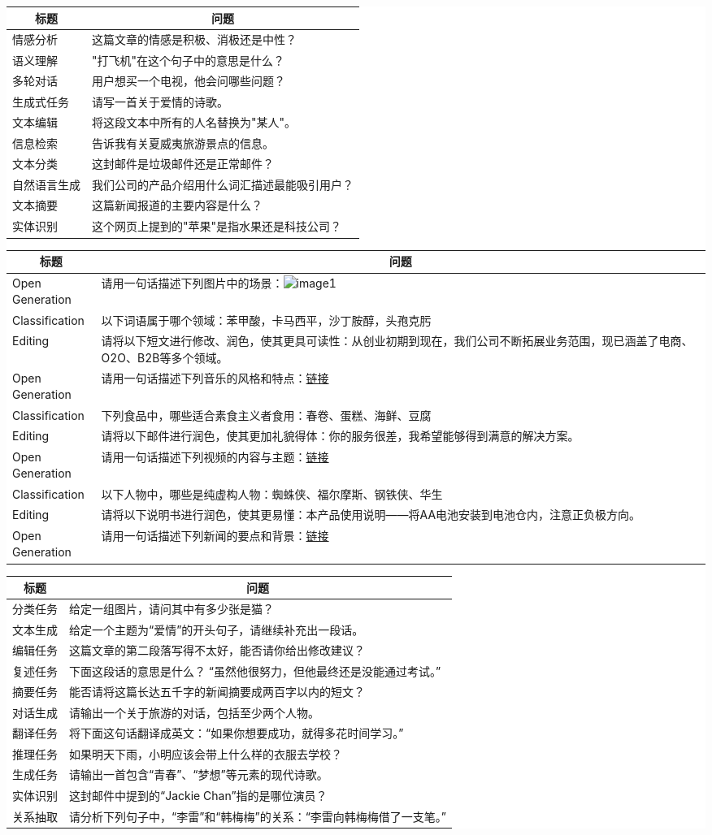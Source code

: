 | 标题 | 问题 |
| --- | --- |
| 情感分析 | 这篇文章的情感是积极、消极还是中性？ |
| 语义理解 | "打飞机"在这个句子中的意思是什么？|
| 多轮对话 | 用户想买一个电视，他会问哪些问题？ |
| 生成式任务 | 请写一首关于爱情的诗歌。|
| 文本编辑 | 将这段文本中所有的人名替换为"某人"。 |
| 信息检索 | 告诉我有关夏威夷旅游景点的信息。 |
| 文本分类 | 这封邮件是垃圾邮件还是正常邮件？ |
| 自然语言生成 | 我们公司的产品介绍用什么词汇描述最能吸引用户？ |
| 文本摘要 | 这篇新闻报道的主要内容是什么？ |
| 实体识别 | 这个网页上提到的"苹果"是指水果还是科技公司？ |

|标题|问题|
|----|----|
|Open Generation|请用一句话描述下列图片中的场景：![image1](https://example.com/image1.jpg)|
|Classification|以下词语属于哪个领域：苯甲酸，卡马西平，沙丁胺醇，头孢克肟|
|Editing|请将以下短文进行修改、润色，使其更具可读性：从创业初期到现在，我们公司不断拓展业务范围，现已涵盖了电商、O2O、B2B等多个领域。|
|Open Generation|请用一句话描述下列音乐的风格和特点：[链接](https://example.com/music.mp3)|
|Classification|下列食品中，哪些适合素食主义者食用：春卷、蛋糕、海鲜、豆腐|
|Editing|请将以下邮件进行润色，使其更加礼貌得体：你的服务很差，我希望能够得到满意的解决方案。|
|Open Generation|请用一句话描述下列视频的内容与主题：[链接](https://example.com/video.mp4)|
|Classification|以下人物中，哪些是纯虚构人物：蜘蛛侠、福尔摩斯、钢铁侠、华生|
|Editing|请将以下说明书进行润色，使其更易懂：本产品使用说明——将AA电池安装到电池仓内，注意正负极方向。|
|Open Generation|请用一句话描述下列新闻的要点和背景：[链接](https://example.com/news.html)|

| 标题   | 问题                                           |
|------|----------------------------------------------|
| 分类任务 | 给定一组图片，请问其中有多少张是猫？                       |
| 文本生成 | 给定一个主题为“爱情”的开头句子，请继续补充出一段话。             |
| 编辑任务 | 这篇文章的第二段落写得不太好，能否请你给出修改建议？                |
| 复述任务 | 下面这段话的意思是什么？ “虽然他很努力，但他最终还是没能通过考试。” |
| 摘要任务 | 能否请将这篇长达五千字的新闻摘要成两百字以内的短文？               |
| 对话生成 | 请输出一个关于旅游的对话，包括至少两个人物。                    |
| 翻译任务 | 将下面这句话翻译成英文：“如果你想要成功，就得多花时间学习。”       |
| 推理任务 | 如果明天下雨，小明应该会带上什么样的衣服去学校？                  |
| 生成任务 | 请输出一首包含“青春”、“梦想”等元素的现代诗歌。                   |
| 实体识别 | 这封邮件中提到的“Jackie Chan”指的是哪位演员？                 |
| 关系抽取 | 请分析下列句子中，“李雷”和“韩梅梅”的关系：“李雷向韩梅梅借了一支笔。”  |
